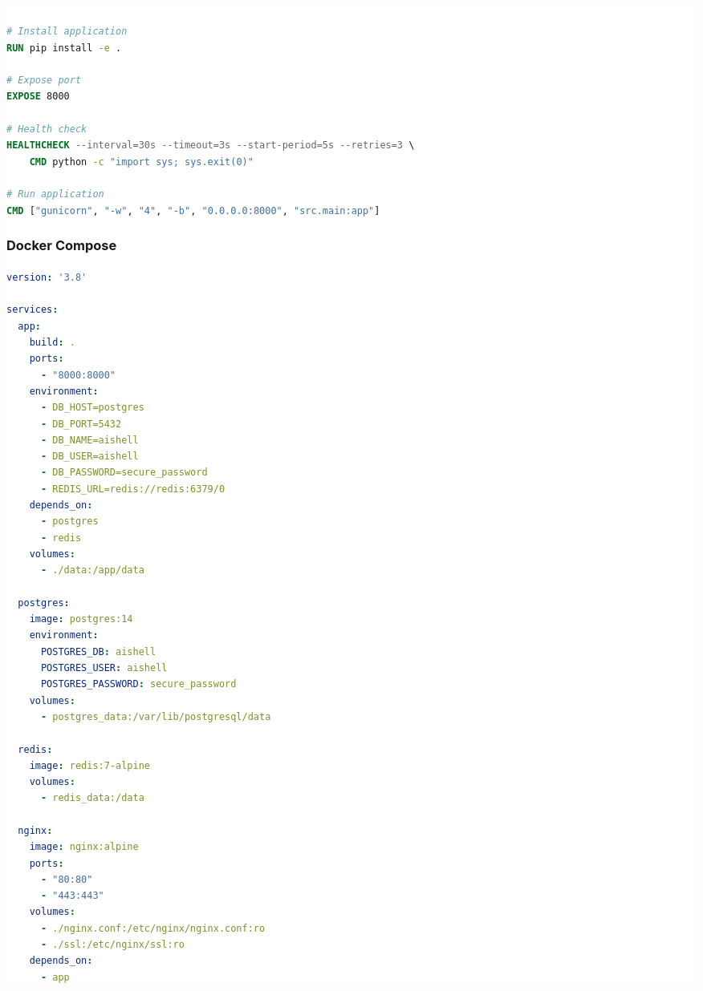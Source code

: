 ```dockerfile

# Install application
RUN pip install -e .

# Expose port
EXPOSE 8000

# Health check
HEALTHCHECK --interval=30s --timeout=3s --start-period=5s --retries=3 \
    CMD python -c "import sys; sys.exit(0)"

# Run application
CMD ["gunicorn", "-w", "4", "-b", "0.0.0.0:8000", "src.main:app"]
```

### Docker Compose

```yaml
version: '3.8'

services:
  app:
    build: .
    ports:
      - "8000:8000"
    environment:
      - DB_HOST=postgres
      - DB_PORT=5432
      - DB_NAME=aishell
      - DB_USER=aishell
      - DB_PASSWORD=secure_password
      - REDIS_URL=redis://redis:6379/0
    depends_on:
      - postgres
      - redis
    volumes:
      - ./data:/app/data

  postgres:
    image: postgres:14
    environment:
      POSTGRES_DB: aishell
      POSTGRES_USER: aishell
      POSTGRES_PASSWORD: secure_password
    volumes:
      - postgres_data:/var/lib/postgresql/data

  redis:
    image: redis:7-alpine
    volumes:
      - redis_data:/data

  nginx:
    image: nginx:alpine
    ports:
      - "80:80"
      - "443:443"
    volumes:
      - ./nginx.conf:/etc/nginx/nginx.conf:ro
      - ./ssl:/etc/nginx/ssl:ro
    depends_on:
      - app

```